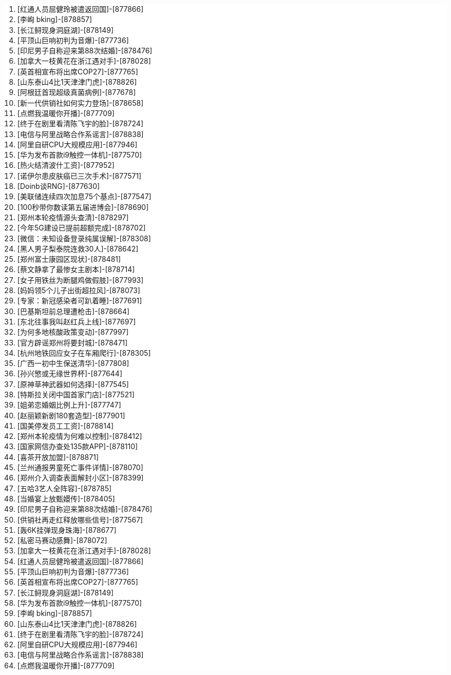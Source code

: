 1. [红通人员屈健玲被遣返回国]-[877866]
1. [李峋 bking]-[878857]
1. [长江鲟现身洞庭湖]-[878149]
1. [平顶山巨响初判为音爆]-[877736]
1. [印尼男子自称迎来第88次结婚]-[878476]
1. [加拿大一枝黄花在浙江遇对手]-[878028]
1. [英首相宣布将出席COP27]-[877765]
1. [山东泰山4比1天津津门虎]-[878826]
1. [阿根廷首现超级真菌病例]-[877678]
1. [新一代供销社如何实力登场]-[878658]
1. [点燃我温暖你开播]-[877709]
1. [终于在剧里看清陈飞宇的脸]-[878724]
1. [电信与阿里战略合作系谣言]-[878838]
1. [阿里自研CPU大规模应用]-[877946]
1. [华为发布首款i9触控一体机]-[877570]
1. [热火结清波什工资]-[877952]
1. [诺伊尔患皮肤癌已三次手术]-[877571]
1. [Doinb谈RNG]-[877630]
1. [美联储连续四次加息75个基点]-[877547]
1. [100秒带你数读第五届进博会]-[878690]
1. [郑州本轮疫情源头查清]-[878297]
1. [今年5G建设已提前超额完成]-[878702]
1. [微信：未知设备登录纯属误解]-[878308]
1. [黑人男子梨泰院连救30人]-[878642]
1. [郑州富士康园区现状]-[878481]
1. [蔡文静拿了最惨女主剧本]-[878714]
1. [女子用铁丝为断腿鸡做假肢]-[877993]
1. [妈妈领5个儿子出街超拉风]-[878073]
1. [专家：新冠感染者可趴着睡]-[877691]
1. [巴基斯坦前总理遭枪击]-[878664]
1. [东北往事我叫赵红兵上线]-[877697]
1. [为何多地核酸政策变动]-[877997]
1. [官方辟谣郑州将要封城]-[878471]
1. [杭州地铁回应女子在车厢爬行]-[878305]
1. [广西一初中生保送清华]-[877808]
1. [孙兴慜或无缘世界杯]-[877644]
1. [原神草神武器如何选择]-[877545]
1. [特斯拉关闭中国首家门店]-[877521]
1. [姐弟恋婚姻比例上升]-[877747]
1. [赵丽颖新剧180套造型]-[877901]
1. [国美停发员工工资]-[878814]
1. [郑州本轮疫情为何难以控制]-[878412]
1. [国家网信办查处135款APP]-[878110]
1. [喜茶开放加盟]-[878871]
1. [兰州通报男童死亡事件详情]-[878070]
1. [郑州介入调查表面解封小区]-[878399]
1. [五哈3艺人全阵容]-[878785]
1. [当婚宴上放甄嬛传]-[878405]
1. [印尼男子自称迎来第88次结婚]-[878476]
1. [供销社再走红释放哪些信号]-[877567]
1. [轰6K挂弹现身珠海]-[878677]
1. [私密马赛动感舞]-[878072]
1. [加拿大一枝黄花在浙江遇对手]-[878028]
1. [红通人员屈健玲被遣返回国]-[877866]
1. [平顶山巨响初判为音爆]-[877736]
1. [英首相宣布将出席COP27]-[877765]
1. [长江鲟现身洞庭湖]-[878149]
1. [华为发布首款i9触控一体机]-[877570]
1. [李峋 bking]-[878857]
1. [山东泰山4比1天津津门虎]-[878826]
1. [终于在剧里看清陈飞宇的脸]-[878724]
1. [阿里自研CPU大规模应用]-[877946]
1. [电信与阿里战略合作系谣言]-[878838]
1. [点燃我温暖你开播]-[877709]